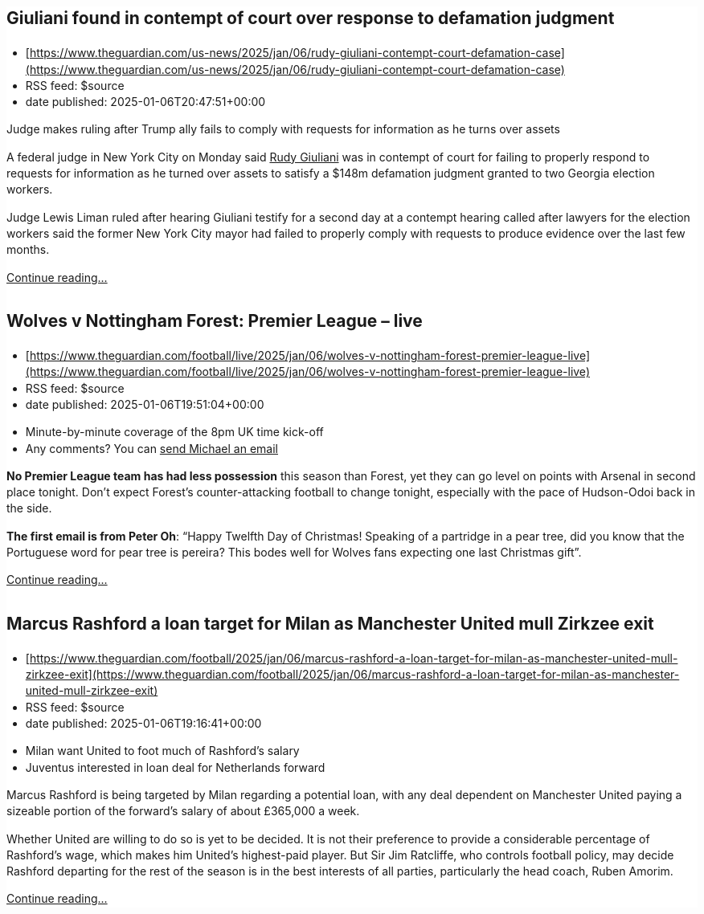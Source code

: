 ## Giuliani found in contempt of court over response to defamation judgment
 - [https://www.theguardian.com/us-news/2025/jan/06/rudy-giuliani-contempt-court-defamation-case](https://www.theguardian.com/us-news/2025/jan/06/rudy-giuliani-contempt-court-defamation-case)
 - RSS feed: $source
 - date published: 2025-01-06T20:47:51+00:00

<p>Judge makes ruling after Trump ally fails to comply with requests for information as he turns over assets</p><p>A federal judge in New York City on Monday said <a href="https://www.theguardian.com/us-news/rudygiuliani">Rudy Giuliani</a> was in contempt of court for failing to properly respond to requests for information as he turned over assets to satisfy a $148m defamation judgment granted to two Georgia election workers.</p><p>Judge Lewis Liman ruled after hearing Giuliani testify for a second day at a contempt hearing called after lawyers for the election workers said the former New York City mayor had failed to properly comply with requests to produce evidence over the last few months.</p> <a href="https://www.theguardian.com/us-news/2025/jan/06/rudy-giuliani-contempt-court-defamation-case">Continue reading...</a>

## Wolves v Nottingham Forest: Premier League – live
 - [https://www.theguardian.com/football/live/2025/jan/06/wolves-v-nottingham-forest-premier-league-live](https://www.theguardian.com/football/live/2025/jan/06/wolves-v-nottingham-forest-premier-league-live)
 - RSS feed: $source
 - date published: 2025-01-06T19:51:04+00:00

<ul><li>Minute-by-minute coverage of the 8pm UK time kick-off</li><li>Any comments? You can <a href="mailto:Michael.Butler@theguardian.com">send Michael an email</a></li></ul><p><strong>No Premier League team has had less possession</strong> this season than Forest, yet they can go level on points with Arsenal in second place tonight. Don’t expect Forest’s counter-attacking football to change tonight, especially with the pace of Hudson-Odoi back in the side.</p><p><strong>The first email is from Peter Oh</strong>: “Happy Twelfth Day of Christmas! Speaking of a partridge in a pear tree, did you know that the Portuguese word for pear tree is pereira? This bodes well for Wolves fans expecting one last Christmas gift”.</p> <a href="https://www.theguardian.com/football/live/2025/jan/06/wolves-v-nottingham-forest-premier-league-live">Continue reading...</a>

## Marcus Rashford a loan target for Milan as Manchester United mull Zirkzee exit
 - [https://www.theguardian.com/football/2025/jan/06/marcus-rashford-a-loan-target-for-milan-as-manchester-united-mull-zirkzee-exit](https://www.theguardian.com/football/2025/jan/06/marcus-rashford-a-loan-target-for-milan-as-manchester-united-mull-zirkzee-exit)
 - RSS feed: $source
 - date published: 2025-01-06T19:16:41+00:00

<ul><li>Milan want United to foot much of Rashford’s salary</li><li>Juventus interested in loan deal for Netherlands forward</li></ul><p>Marcus Rashford is being targeted by Milan regarding a potential loan, with any deal dependent on Manchester United paying a sizeable portion of the forward’s salary of about £365,000 a week.</p><p>Whether United are willing to do so is yet to be decided. It is not their preference to provide a considerable percentage of Rashford’s wage, which makes him United’s highest-paid player. But Sir Jim Ratcliffe, who controls football policy, may decide Rashford departing for the rest of the season is in the best interests of all parties, particularly the head coach, Ruben Amorim.</p> <a href="https://www.theguardian.com/football/2025/jan/06/marcus-rashford-a-loan-target-for-milan-as-manchester-united-mull-zirkzee-exit">Continue reading...</a>
